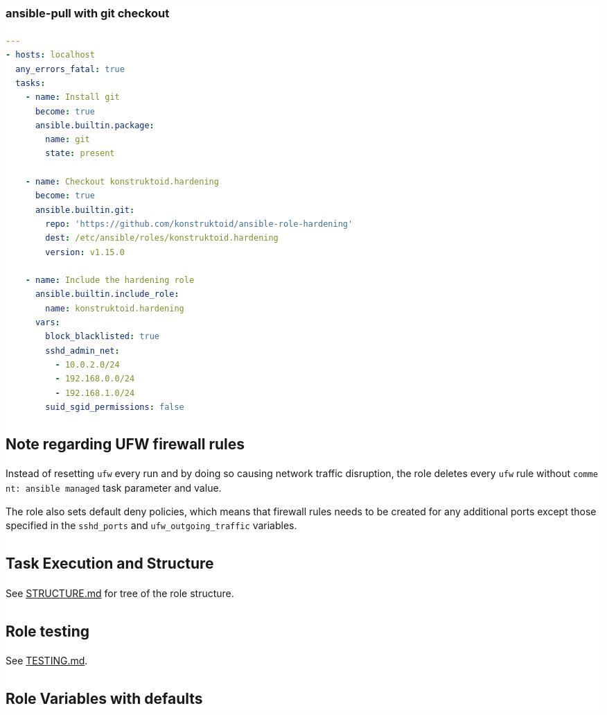 ### ansible-pull with git checkout

```yaml
---
- hosts: localhost
  any_errors_fatal: true
  tasks:
    - name: Install git
      become: true
      ansible.builtin.package:
        name: git
        state: present

    - name: Checkout konstruktoid.hardening
      become: true
      ansible.builtin.git:
        repo: 'https://github.com/konstruktoid/ansible-role-hardening'
        dest: /etc/ansible/roles/konstruktoid.hardening
        version: v1.15.0

    - name: Include the hardening role
      ansible.builtin.include_role:
        name: konstruktoid.hardening
      vars:
        block_blacklisted: true
        sshd_admin_net:
          - 10.0.2.0/24
          - 192.168.0.0/24
          - 192.168.1.0/24
        suid_sgid_permissions: false
```

## Note regarding UFW firewall rules

Instead of resetting `ufw` every run and by doing so causing network traffic
disruption, the role deletes every `ufw` rule without
`comment: ansible managed` task parameter and value.

The role also sets default deny policies, which means that firewall rules
needs to be created for any additional ports except those specified in
the `sshd_ports` and `ufw_outgoing_traffic` variables.

## Task Execution and Structure

See [STRUCTURE.md](STRUCTURE.md) for tree of the role structure.

## Role testing

See [TESTING.md](TESTING.md).

## Role Variables with defaults
